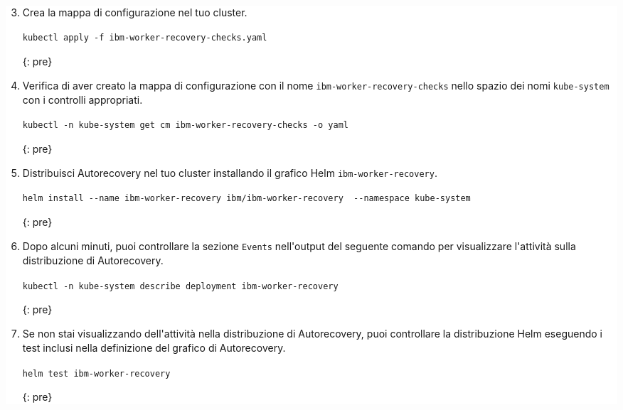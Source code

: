 3. Crea la mappa di configurazione nel tuo cluster.

    ```
    kubectl apply -f ibm-worker-recovery-checks.yaml
    ```
    {: pre}

3. Verifica di aver creato la mappa di configurazione con il nome `ibm-worker-recovery-checks` nello spazio dei nomi `kube-system` con i controlli appropriati.

    ```
    kubectl -n kube-system get cm ibm-worker-recovery-checks -o yaml
    ```
    {: pre}

4. Distribuisci Autorecovery nel tuo cluster installando il grafico Helm `ibm-worker-recovery`.

    ```
    helm install --name ibm-worker-recovery ibm/ibm-worker-recovery  --namespace kube-system
    ```
    {: pre}

5. Dopo alcuni minuti, puoi controllare la sezione `Events` nell'output del seguente comando per visualizzare l'attività sulla distribuzione di Autorecovery.

    ```
    kubectl -n kube-system describe deployment ibm-worker-recovery
    ```
    {: pre}

6. Se non stai visualizzando dell'attività nella distribuzione di Autorecovery, puoi controllare la distribuzione Helm eseguendo i test inclusi nella definizione del grafico di Autorecovery.

    ```
    helm test ibm-worker-recovery
    ```
    {: pre}
